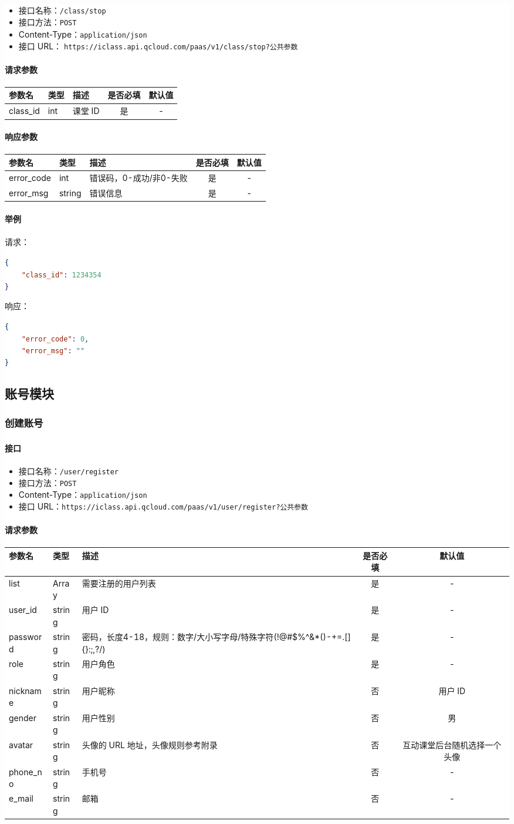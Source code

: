 - 接口名称：`/class/stop` 
- 接口方法：`POST`
- Content-Type：`application/json`
- 接口 URL： `https://iclass.api.qcloud.com/paas/v1/class/stop?公共参数` 

#### 请求参数

| 参数名 | 类型 | 描述 | 是否必填 | 默认值 |
| :------ | :--- | :---- | :--------: | :-----: |
| class_id | int | 课堂 ID | 是 | - |

#### 响应参数

| 参数名 | 类型 | 描述 | 是否必填 | 默认值 |
| :------ | :--- | :---- | :--------: | :-----: |
| error_code | int | 错误码，0-成功/非0-失败 | 是 | - |
| error_msg | string | 错误信息 | 是 | - |

#### 举例
请求：
```json
{
    "class_id": 1234354
}
```

响应：

```json
{
    "error_code": 0,
    "error_msg": ""
}
```
## 账号模块
###  创建账号
####  接口
- 接口名称：`/user/register`
- 接口方法：`POST`
- Content-Type：`application/json`
- 接口 URL：`https://iclass.api.qcloud.com/paas/v1/user/register?公共参数`

#### 请求参数

| 参数名 | 类型 | 描述 | 是否必填 | 默认值 |
| :------ | :--- | :---- | :--------: | :-----: |
| list | Array | 需要注册的用户列表 | 是 | - |
| user_id | string | 用户 ID | 是 | - |
| password | string | 密码，长度4-18，规则：数字/大小写字母/特殊字符(!@#$%^&*()-+=.[]{}:;,?/) | 是 |-
| role | string | 用户角色 | 是 | - |
| nickname | string | 用户昵称 | 否 | 用户 ID |
| gender | string | 用户性别 | 否 | 男 |
| avatar | string | 头像的 URL 地址，头像规则参考附录 | 否 | 互动课堂后台随机选择一个头像 |
| phone_no | string | 手机号 | 否 |- |
| e_mail | string | 邮箱 | 否 | -|
